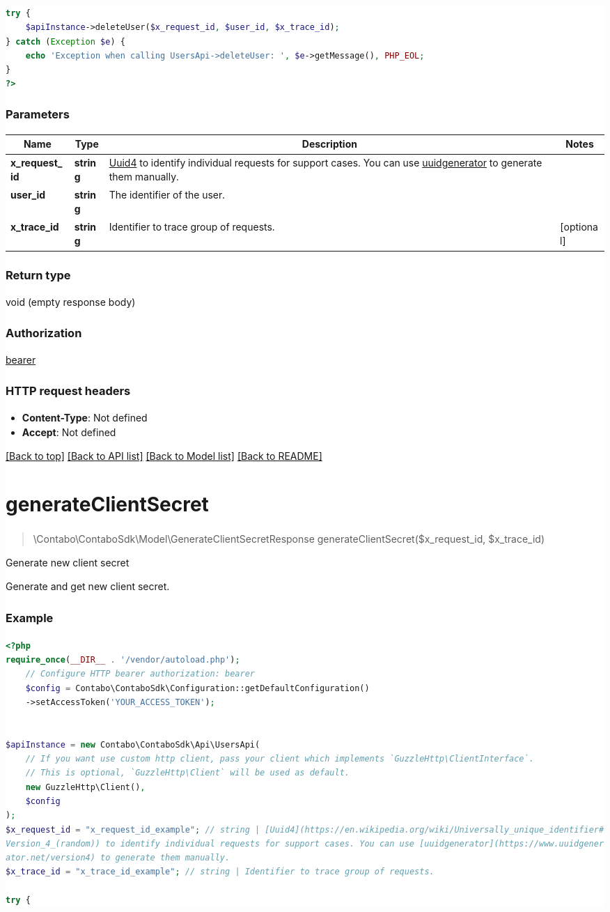 ```php
try {
    $apiInstance->deleteUser($x_request_id, $user_id, $x_trace_id);
} catch (Exception $e) {
    echo 'Exception when calling UsersApi->deleteUser: ', $e->getMessage(), PHP_EOL;
}
?>
```

### Parameters

Name | Type | Description  | Notes
------------- | ------------- | ------------- | -------------
 **x_request_id** | **string**| [Uuid4](https://en.wikipedia.org/wiki/Universally_unique_identifier#Version_4_(random)) to identify individual requests for support cases. You can use [uuidgenerator](https://www.uuidgenerator.net/version4) to generate them manually. |
 **user_id** | **string**| The identifier of the user. |
 **x_trace_id** | **string**| Identifier to trace group of requests. | [optional]

### Return type

void (empty response body)

### Authorization

[bearer](../../README.md#bearer)

### HTTP request headers

 - **Content-Type**: Not defined
 - **Accept**: Not defined

[[Back to top]](#) [[Back to API list]](../../README.md#documentation-for-api-endpoints) [[Back to Model list]](../../README.md#documentation-for-models) [[Back to README]](../../README.md)

# **generateClientSecret**
> \Contabo\ContaboSdk\Model\GenerateClientSecretResponse generateClientSecret($x_request_id, $x_trace_id)

Generate new client secret

Generate and get new client secret.

### Example
```php
<?php
require_once(__DIR__ . '/vendor/autoload.php');
    // Configure HTTP bearer authorization: bearer
    $config = Contabo\ContaboSdk\Configuration::getDefaultConfiguration()
    ->setAccessToken('YOUR_ACCESS_TOKEN');


$apiInstance = new Contabo\ContaboSdk\Api\UsersApi(
    // If you want use custom http client, pass your client which implements `GuzzleHttp\ClientInterface`.
    // This is optional, `GuzzleHttp\Client` will be used as default.
    new GuzzleHttp\Client(),
    $config
);
$x_request_id = "x_request_id_example"; // string | [Uuid4](https://en.wikipedia.org/wiki/Universally_unique_identifier#Version_4_(random)) to identify individual requests for support cases. You can use [uuidgenerator](https://www.uuidgenerator.net/version4) to generate them manually.
$x_trace_id = "x_trace_id_example"; // string | Identifier to trace group of requests.

try {
```
